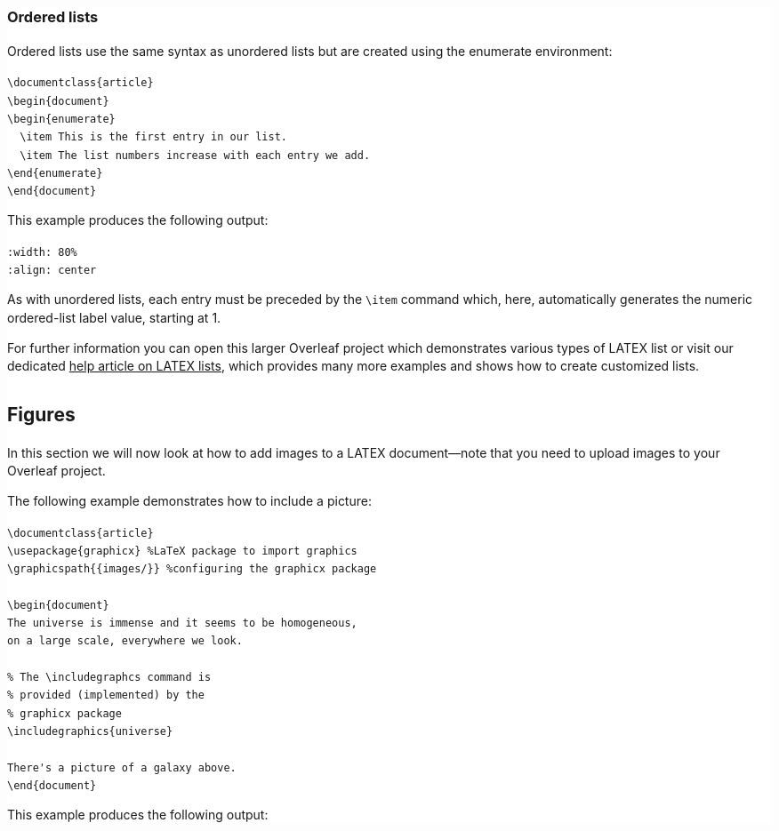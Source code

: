 ### Ordered lists

Ordered lists use the same syntax as unordered lists but are created using the enumerate environment:

``` {code-block} latex
\documentclass{article}
\begin{document}
\begin{enumerate}
  \item This is the first entry in our list.
  \item The list numbers increase with each entry we add.
\end{enumerate}
\end{document}
```

This example produces the following output:

``` {image} https://images.ctfassets.net/nrgyaltdicpt/2vkfa7RiAIJxv5wIZbg9UK/530c384f159d091a587de279d13fefec/LL30Fig8-plain.svg
:width: 80%
:align: center
```

As with unordered lists, each entry must be preceded by the `\item` command which, here, automatically generates the numeric ordered-list label value, starting at 1.

For further information you can open this  larger Overleaf project which demonstrates various types of LATEX list or visit our dedicated [help article on LATEX lists](https://www.overleaf.com/learn/latex/Lists), which provides many more examples and shows how to create customized lists.


## Figures

In this section we will now look at how to add images to a LATEX document—note that you need to upload images to your Overleaf project.

The following example demonstrates how to include a picture:

``` {code-block} latex
\documentclass{article}
\usepackage{graphicx} %LaTeX package to import graphics
\graphicspath{{images/}} %configuring the graphicx package
 
\begin{document}
The universe is immense and it seems to be homogeneous, 
on a large scale, everywhere we look.

% The \includegraphcs command is 
% provided (implemented) by the 
% graphicx package
\includegraphics{universe}  
 
There's a picture of a galaxy above.
\end{document}
```

This example produces the following output:
